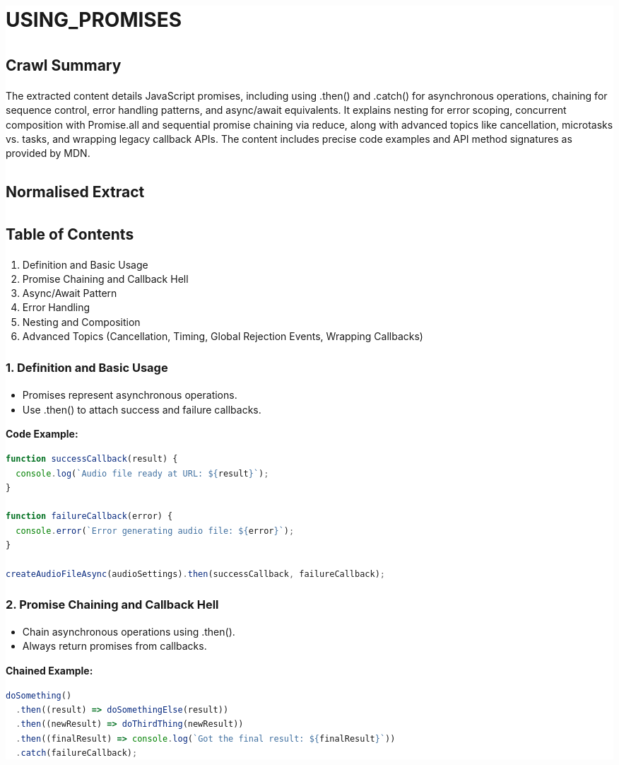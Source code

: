 # USING_PROMISES

## Crawl Summary
The extracted content details JavaScript promises, including using .then() and .catch() for asynchronous operations, chaining for sequence control, error handling patterns, and async/await equivalents. It explains nesting for error scoping, concurrent composition with Promise.all and sequential promise chaining via reduce, along with advanced topics like cancellation, microtasks vs. tasks, and wrapping legacy callback APIs. The content includes precise code examples and API method signatures as provided by MDN.

## Normalised Extract
## Table of Contents
1. Definition and Basic Usage
2. Promise Chaining and Callback Hell
3. Async/Await Pattern
4. Error Handling
5. Nesting and Composition
6. Advanced Topics (Cancellation, Timing, Global Rejection Events, Wrapping Callbacks)

### 1. Definition and Basic Usage
- Promises represent asynchronous operations.
- Use .then() to attach success and failure callbacks.

**Code Example:**

```js
function successCallback(result) {
  console.log(`Audio file ready at URL: ${result}`);
}

function failureCallback(error) {
  console.error(`Error generating audio file: ${error}`);
}

createAudioFileAsync(audioSettings).then(successCallback, failureCallback);
```

### 2. Promise Chaining and Callback Hell
- Chain asynchronous operations using .then().
- Always return promises from callbacks.

**Chained Example:**

```js
doSomething()
  .then((result) => doSomethingElse(result))
  .then((newResult) => doThirdThing(newResult))
  .then((finalResult) => console.log(`Got the final result: ${finalResult}`))
  .catch(failureCallback);
```
